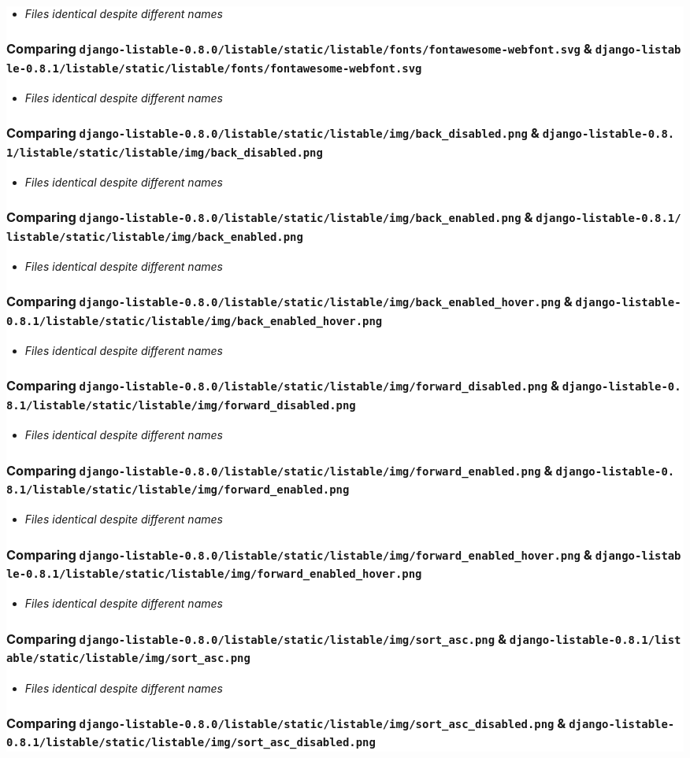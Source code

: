  * *Files identical despite different names*

### Comparing `django-listable-0.8.0/listable/static/listable/fonts/fontawesome-webfont.svg` & `django-listable-0.8.1/listable/static/listable/fonts/fontawesome-webfont.svg`

 * *Files identical despite different names*

### Comparing `django-listable-0.8.0/listable/static/listable/img/back_disabled.png` & `django-listable-0.8.1/listable/static/listable/img/back_disabled.png`

 * *Files identical despite different names*

### Comparing `django-listable-0.8.0/listable/static/listable/img/back_enabled.png` & `django-listable-0.8.1/listable/static/listable/img/back_enabled.png`

 * *Files identical despite different names*

### Comparing `django-listable-0.8.0/listable/static/listable/img/back_enabled_hover.png` & `django-listable-0.8.1/listable/static/listable/img/back_enabled_hover.png`

 * *Files identical despite different names*

### Comparing `django-listable-0.8.0/listable/static/listable/img/forward_disabled.png` & `django-listable-0.8.1/listable/static/listable/img/forward_disabled.png`

 * *Files identical despite different names*

### Comparing `django-listable-0.8.0/listable/static/listable/img/forward_enabled.png` & `django-listable-0.8.1/listable/static/listable/img/forward_enabled.png`

 * *Files identical despite different names*

### Comparing `django-listable-0.8.0/listable/static/listable/img/forward_enabled_hover.png` & `django-listable-0.8.1/listable/static/listable/img/forward_enabled_hover.png`

 * *Files identical despite different names*

### Comparing `django-listable-0.8.0/listable/static/listable/img/sort_asc.png` & `django-listable-0.8.1/listable/static/listable/img/sort_asc.png`

 * *Files identical despite different names*

### Comparing `django-listable-0.8.0/listable/static/listable/img/sort_asc_disabled.png` & `django-listable-0.8.1/listable/static/listable/img/sort_asc_disabled.png`
